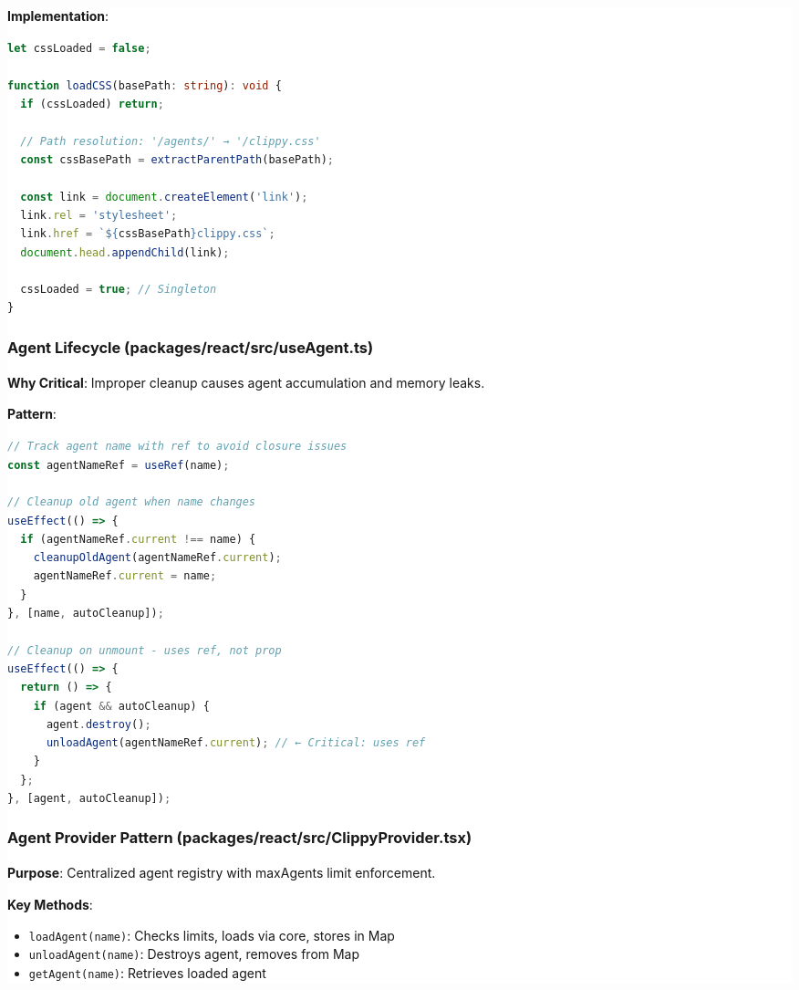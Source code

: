 **Implementation**:
```typescript
let cssLoaded = false;

function loadCSS(basePath: string): void {
  if (cssLoaded) return;
  
  // Path resolution: '/agents/' → '/clippy.css'
  const cssBasePath = extractParentPath(basePath);
  
  const link = document.createElement('link');
  link.rel = 'stylesheet';
  link.href = `${cssBasePath}clippy.css`;
  document.head.appendChild(link);
  
  cssLoaded = true; // Singleton
}
```

### Agent Lifecycle (packages/react/src/useAgent.ts)
**Why Critical**: Improper cleanup causes agent accumulation and memory leaks.

**Pattern**:
```typescript
// Track agent name with ref to avoid closure issues
const agentNameRef = useRef(name);

// Cleanup old agent when name changes
useEffect(() => {
  if (agentNameRef.current !== name) {
    cleanupOldAgent(agentNameRef.current);
    agentNameRef.current = name;
  }
}, [name, autoCleanup]);

// Cleanup on unmount - uses ref, not prop
useEffect(() => {
  return () => {
    if (agent && autoCleanup) {
      agent.destroy();
      unloadAgent(agentNameRef.current); // ← Critical: uses ref
    }
  };
}, [agent, autoCleanup]);
```

### Agent Provider Pattern (packages/react/src/ClippyProvider.tsx)
**Purpose**: Centralized agent registry with maxAgents limit enforcement.

**Key Methods**:
- `loadAgent(name)`: Checks limits, loads via core, stores in Map
- `unloadAgent(name)`: Destroys agent, removes from Map
- `getAgent(name)`: Retrieves loaded agent
